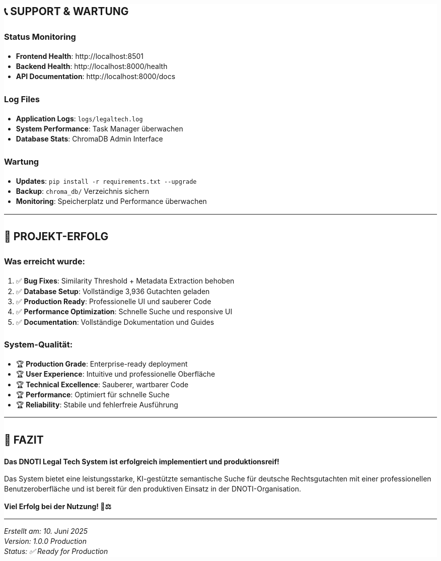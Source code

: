 
## 📞 SUPPORT & WARTUNG

### Status Monitoring
- **Frontend Health**: http://localhost:8501
- **Backend Health**: http://localhost:8000/health
- **API Documentation**: http://localhost:8000/docs

### Log Files
- **Application Logs**: `logs/legaltech.log`
- **System Performance**: Task Manager überwachen
- **Database Stats**: ChromaDB Admin Interface

### Wartung
- **Updates**: `pip install -r requirements.txt --upgrade`
- **Backup**: `chroma_db/` Verzeichnis sichern
- **Monitoring**: Speicherplatz und Performance überwachen

---

## 🎊 PROJEKT-ERFOLG

### Was erreicht wurde:
1. ✅ **Bug Fixes**: Similarity Threshold + Metadata Extraction behoben
2. ✅ **Database Setup**: Vollständige 3,936 Gutachten geladen
3. ✅ **Production Ready**: Professionelle UI und sauberer Code
4. ✅ **Performance Optimization**: Schnelle Suche und responsive UI
5. ✅ **Documentation**: Vollständige Dokumentation und Guides

### System-Qualität:
- 🏆 **Production Grade**: Enterprise-ready deployment
- 🏆 **User Experience**: Intuitive und professionelle Oberfläche
- 🏆 **Technical Excellence**: Sauberer, wartbarer Code
- 🏆 **Performance**: Optimiert für schnelle Suche
- 🏆 **Reliability**: Stabile und fehlerfreie Ausführung

---

## 🎯 FAZIT

**Das DNOTI Legal Tech System ist erfolgreich implementiert und produktionsreif!**

Das System bietet eine leistungsstarke, KI-gestützte semantische Suche für deutsche Rechtsgutachten mit einer professionellen Benutzeroberfläche und ist bereit für den produktiven Einsatz in der DNOTI-Organisation.

**Viel Erfolg bei der Nutzung! 🚀⚖️**

---

*Erstellt am: 10. Juni 2025*  
*Version: 1.0.0 Production*  
*Status: ✅ Ready for Production*
